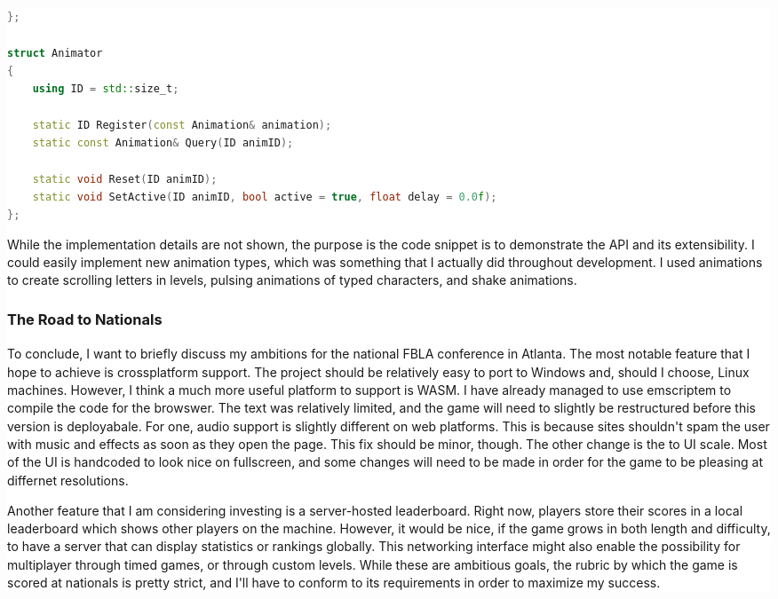 ```cpp
};

struct Animator
{
    using ID = std::size_t;

    static ID Register(const Animation& animation);
    static const Animation& Query(ID animID);

    static void Reset(ID animID);
    static void SetActive(ID animID, bool active = true, float delay = 0.0f);
};
```

While the implementation details are not shown, the purpose is the code snippet is to demonstrate the API and its
extensibility. I could easily implement new animation types, which was something that I actually did throughout
development. I used animations to create scrolling letters in levels, pulsing animations of typed characters, and
shake animations.

### The Road to Nationals

To conclude, I want to briefly discuss my ambitions for the national FBLA conference in Atlanta. The most notable
feature that I hope to achieve is crossplatform support. The project should be relatively easy to port to Windows
and, should I choose, Linux machines. However, I think a much more useful platform to support is WASM. I have already
managed to use emscriptem to compile the code for the browswer. The text was relatively limited, and the game will
need to slightly be restructured before this version is deployabale. For one, audio support is slightly different on
web platforms. This is because sites shouldn't spam the user with music and effects as soon as they open the page.
This fix should be minor, though. The other change is the to UI scale. Most of the UI is handcoded to look nice on
fullscreen, and some changes will need to be made in order for the game to be pleasing at differnet resolutions.

Another feature that I am considering investing is a server-hosted leaderboard. Right now, players store their scores
in a local leaderboard which shows other players on the machine. However, it would be nice, if the game grows in both 
length and difficulty, to have a server that can display statistics or rankings globally. This networking interface 
might also enable the possibility for multiplayer through timed games, or through custom levels. While these are 
ambitious goals, the rubric by which the game is scored at nationals is pretty strict, and I'll have to conform to 
its requirements in order to maximize my success.
